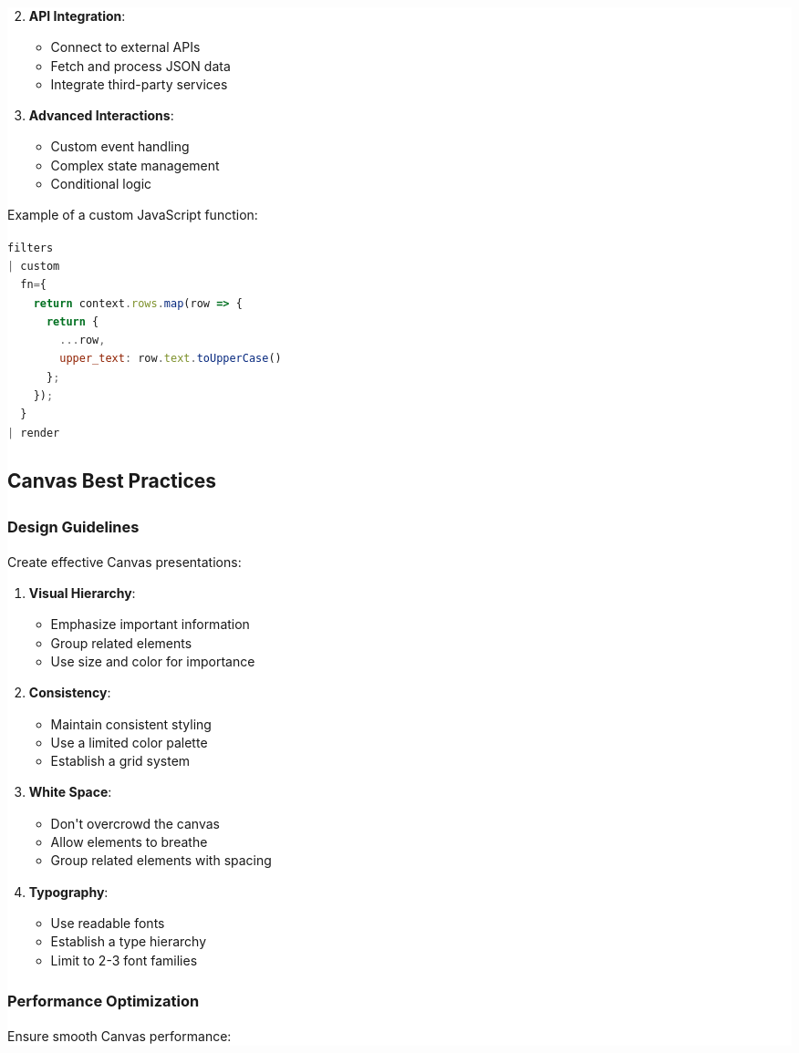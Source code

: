 2. **API Integration**:
   - Connect to external APIs
   - Fetch and process JSON data
   - Integrate third-party services

3. **Advanced Interactions**:
   - Custom event handling
   - Complex state management
   - Conditional logic

Example of a custom JavaScript function:
```javascript
filters 
| custom
  fn={
    return context.rows.map(row => {
      return {
        ...row,
        upper_text: row.text.toUpperCase()
      };
    });
  }
| render
```

## Canvas Best Practices

### Design Guidelines

Create effective Canvas presentations:

1. **Visual Hierarchy**:
   - Emphasize important information
   - Group related elements
   - Use size and color for importance

2. **Consistency**:
   - Maintain consistent styling
   - Use a limited color palette
   - Establish a grid system

3. **White Space**:
   - Don't overcrowd the canvas
   - Allow elements to breathe
   - Group related elements with spacing

4. **Typography**:
   - Use readable fonts
   - Establish a type hierarchy
   - Limit to 2-3 font families

### Performance Optimization

Ensure smooth Canvas performance:
